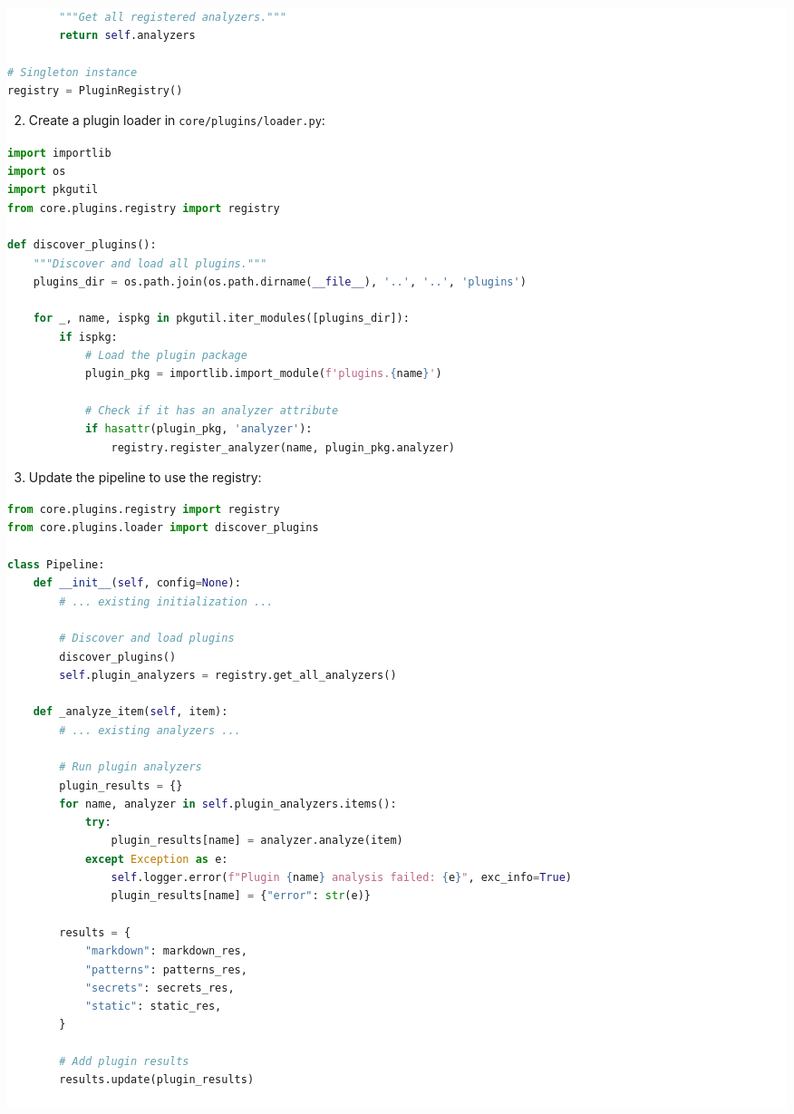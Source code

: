 ```python
        """Get all registered analyzers."""
        return self.analyzers

# Singleton instance
registry = PluginRegistry()
```

2. Create a plugin loader in `core/plugins/loader.py`:

```python
import importlib
import os
import pkgutil
from core.plugins.registry import registry

def discover_plugins():
    """Discover and load all plugins."""
    plugins_dir = os.path.join(os.path.dirname(__file__), '..', '..', 'plugins')
    
    for _, name, ispkg in pkgutil.iter_modules([plugins_dir]):
        if ispkg:
            # Load the plugin package
            plugin_pkg = importlib.import_module(f'plugins.{name}')
            
            # Check if it has an analyzer attribute
            if hasattr(plugin_pkg, 'analyzer'):
                registry.register_analyzer(name, plugin_pkg.analyzer)
```

3. Update the pipeline to use the registry:

```python
from core.plugins.registry import registry
from core.plugins.loader import discover_plugins

class Pipeline:
    def __init__(self, config=None):
        # ... existing initialization ...
        
        # Discover and load plugins
        discover_plugins()
        self.plugin_analyzers = registry.get_all_analyzers()
        
    def _analyze_item(self, item):
        # ... existing analyzers ...
        
        # Run plugin analyzers
        plugin_results = {}
        for name, analyzer in self.plugin_analyzers.items():
            try:
                plugin_results[name] = analyzer.analyze(item)
            except Exception as e:
                self.logger.error(f"Plugin {name} analysis failed: {e}", exc_info=True)
                plugin_results[name] = {"error": str(e)}
        
        results = {
            "markdown": markdown_res,
            "patterns": patterns_res,
            "secrets": secrets_res,
            "static": static_res,
        }
        
        # Add plugin results
        results.update(plugin_results)
        
```